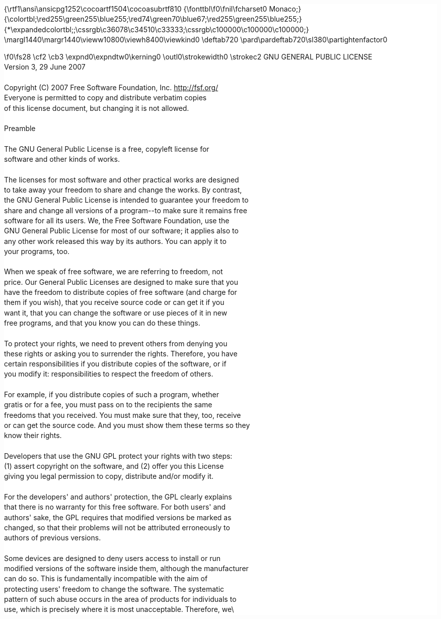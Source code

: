 {\rtf1\ansi\ansicpg1252\cocoartf1504\cocoasubrtf810
{\fonttbl\f0\fnil\fcharset0 Monaco;}
{\colortbl;\red255\green255\blue255;\red74\green70\blue67;\red255\green255\blue255;}
{\*\expandedcolortbl;;\cssrgb\c36078\c34510\c33333;\cssrgb\c100000\c100000\c100000;}
\margl1440\margr1440\vieww10800\viewh8400\viewkind0
\deftab720
\pard\pardeftab720\sl380\partightenfactor0

\f0\fs28 \cf2 \cb3 \expnd0\expndtw0\kerning0
\outl0\strokewidth0 \strokec2                     GNU GENERAL PUBLIC LICENSE\
                       Version 3, 29 June 2007\
\
 Copyright (C) 2007 Free Software Foundation, Inc. <http://fsf.org/>\
 Everyone is permitted to copy and distribute verbatim copies\
 of this license document, but changing it is not allowed.\
\
                            Preamble\
\
  The GNU General Public License is a free, copyleft license for\
software and other kinds of works.\
\
  The licenses for most software and other practical works are designed\
to take away your freedom to share and change the works.  By contrast,\
the GNU General Public License is intended to guarantee your freedom to\
share and change all versions of a program--to make sure it remains free\
software for all its users.  We, the Free Software Foundation, use the\
GNU General Public License for most of our software; it applies also to\
any other work released this way by its authors.  You can apply it to\
your programs, too.\
\
  When we speak of free software, we are referring to freedom, not\
price.  Our General Public Licenses are designed to make sure that you\
have the freedom to distribute copies of free software (and charge for\
them if you wish), that you receive source code or can get it if you\
want it, that you can change the software or use pieces of it in new\
free programs, and that you know you can do these things.\
\
  To protect your rights, we need to prevent others from denying you\
these rights or asking you to surrender the rights.  Therefore, you have\
certain responsibilities if you distribute copies of the software, or if\
you modify it: responsibilities to respect the freedom of others.\
\
  For example, if you distribute copies of such a program, whether\
gratis or for a fee, you must pass on to the recipients the same\
freedoms that you received.  You must make sure that they, too, receive\
or can get the source code.  And you must show them these terms so they\
know their rights.\
\
  Developers that use the GNU GPL protect your rights with two steps:\
(1) assert copyright on the software, and (2) offer you this License\
giving you legal permission to copy, distribute and/or modify it.\
\
  For the developers' and authors' protection, the GPL clearly explains\
that there is no warranty for this free software.  For both users' and\
authors' sake, the GPL requires that modified versions be marked as\
changed, so that their problems will not be attributed erroneously to\
authors of previous versions.\
\
  Some devices are designed to deny users access to install or run\
modified versions of the software inside them, although the manufacturer\
can do so.  This is fundamentally incompatible with the aim of\
protecting users' freedom to change the software.  The systematic\
pattern of such abuse occurs in the area of products for individuals to\
use, which is precisely where it is most unacceptable.  Therefore, we\